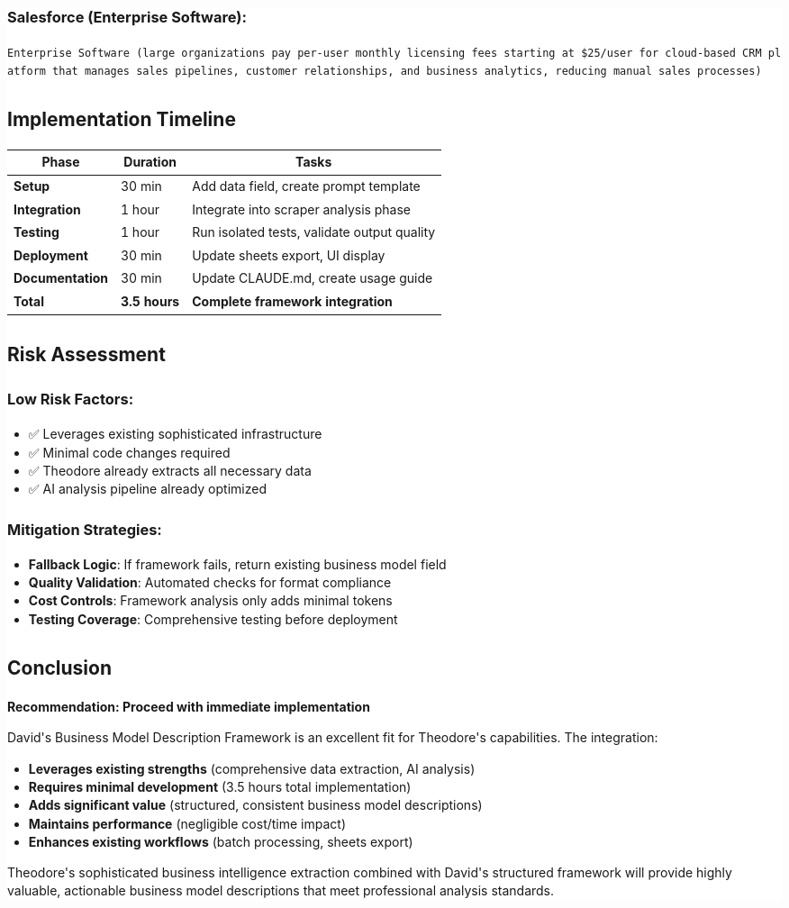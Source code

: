 ### Salesforce (Enterprise Software):
```
Enterprise Software (large organizations pay per-user monthly licensing fees starting at $25/user for cloud-based CRM platform that manages sales pipelines, customer relationships, and business analytics, reducing manual sales processes)
```

## Implementation Timeline

| Phase | Duration | Tasks |
|-------|----------|-------|
| **Setup** | 30 min | Add data field, create prompt template |
| **Integration** | 1 hour | Integrate into scraper analysis phase |
| **Testing** | 1 hour | Run isolated tests, validate output quality |
| **Deployment** | 30 min | Update sheets export, UI display |
| **Documentation** | 30 min | Update CLAUDE.md, create usage guide |
| **Total** | **3.5 hours** | **Complete framework integration** |

## Risk Assessment

### Low Risk Factors:
- ✅ Leverages existing sophisticated infrastructure
- ✅ Minimal code changes required
- ✅ Theodore already extracts all necessary data
- ✅ AI analysis pipeline already optimized

### Mitigation Strategies:
- **Fallback Logic**: If framework fails, return existing business model field
- **Quality Validation**: Automated checks for format compliance
- **Cost Controls**: Framework analysis only adds minimal tokens
- **Testing Coverage**: Comprehensive testing before deployment

## Conclusion

**Recommendation: Proceed with immediate implementation**

David's Business Model Description Framework is an excellent fit for Theodore's capabilities. The integration:
- **Leverages existing strengths** (comprehensive data extraction, AI analysis)
- **Requires minimal development** (3.5 hours total implementation)
- **Adds significant value** (structured, consistent business model descriptions)
- **Maintains performance** (negligible cost/time impact)
- **Enhances existing workflows** (batch processing, sheets export)

Theodore's sophisticated business intelligence extraction combined with David's structured framework will provide highly valuable, actionable business model descriptions that meet professional analysis standards.